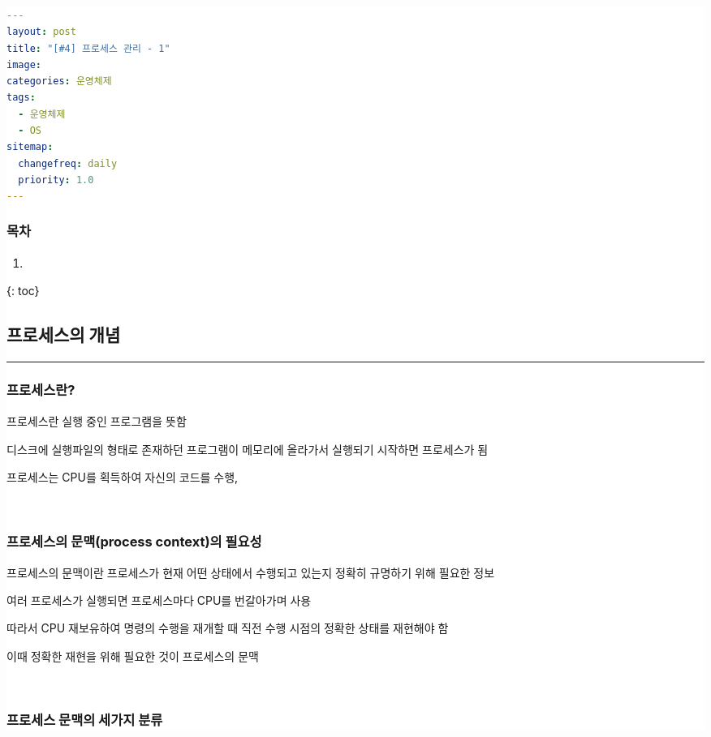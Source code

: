 ```yaml
---
layout: post
title: "[#4] 프로세스 관리 - 1"
image:
categories: 운영체제
tags: 
  - 운영체제
  - OS
sitemap:
  changefreq: daily
  priority: 1.0
---
```


### 목차
1. 
{: toc}

## 프로세스의 개념

---

### 프로세스란?

프로세스란 실행 중인 프로그램을 뜻함

디스크에 실행파일의 형태로 존재하던 프로그램이 메모리에 올라가서 실행되기 시작하면 프로세스가 됨

프로세스는 CPU를 획득하여 자신의 코드를 수행, 

<br/> 

### 프로세스의 문맥(process context)의 필요성

프로세스의 문맥이란 프로세스가 현재 어떤 상태에서 수행되고 있는지 정확히 규명하기 위해 필요한 정보

여러 프로세스가 실행되면 프로세스마다 CPU를 번갈아가며 사용

따라서 CPU 재보유하여 명령의 수행을 재개할 때 직전 수행 시점의 정확한 상태를 재현해야 함

이때 정확한 재현을 위해 필요한 것이 프로세스의 문맥

<br/> 

### 프로세스 문맥의 세가지 분류
